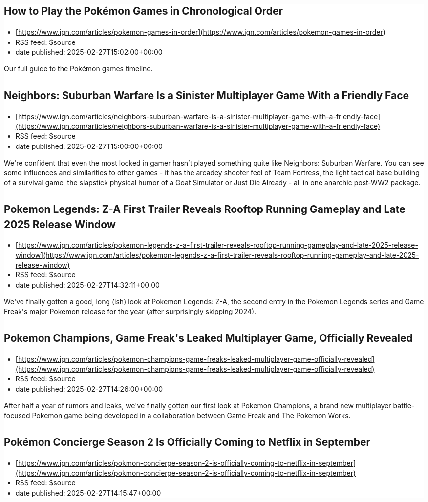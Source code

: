 ## How to Play the Pokémon Games in Chronological Order
 - [https://www.ign.com/articles/pokemon-games-in-order](https://www.ign.com/articles/pokemon-games-in-order)
 - RSS feed: $source
 - date published: 2025-02-27T15:02:00+00:00

Our full guide to the Pokémon games timeline.

## Neighbors: Suburban Warfare Is a Sinister Multiplayer Game With a Friendly Face
 - [https://www.ign.com/articles/neighbors-suburban-warfare-is-a-sinister-multiplayer-game-with-a-friendly-face](https://www.ign.com/articles/neighbors-suburban-warfare-is-a-sinister-multiplayer-game-with-a-friendly-face)
 - RSS feed: $source
 - date published: 2025-02-27T15:00:00+00:00

We're confident that even the most locked in gamer hasn’t played something quite like Neighbors: Suburban Warfare. You can see some influences and similarities to other games - it has the arcadey shooter feel of Team Fortress, the light tactical base building of a survival game, the slapstick physical humor of a Goat Simulator or Just Die Already - all in one anarchic post-WW2 package.

## Pokemon Legends: Z-A First Trailer Reveals Rooftop Running Gameplay and Late 2025 Release Window
 - [https://www.ign.com/articles/pokemon-legends-z-a-first-trailer-reveals-rooftop-running-gameplay-and-late-2025-release-window](https://www.ign.com/articles/pokemon-legends-z-a-first-trailer-reveals-rooftop-running-gameplay-and-late-2025-release-window)
 - RSS feed: $source
 - date published: 2025-02-27T14:32:11+00:00

We've finally gotten a good, long (ish) look at Pokemon Legends: Z-A, the second entry in the Pokemon Legends series and Game Freak's major Pokemon release for the year (after surprisingly skipping 2024).

## Pokemon Champions, Game Freak's Leaked Multiplayer Game, Officially Revealed
 - [https://www.ign.com/articles/pokemon-champions-game-freaks-leaked-multiplayer-game-officially-revealed](https://www.ign.com/articles/pokemon-champions-game-freaks-leaked-multiplayer-game-officially-revealed)
 - RSS feed: $source
 - date published: 2025-02-27T14:26:00+00:00

After half a year of rumors and leaks, we've finally gotten our first look at Pokemon Champions, a brand new multiplayer battle-focused Pokemon game being developed in a collaboration between Game Freak and The Pokemon Works.

## Pokémon Concierge Season 2 Is Officially Coming to Netflix in September
 - [https://www.ign.com/articles/pokmon-concierge-season-2-is-officially-coming-to-netflix-in-september](https://www.ign.com/articles/pokmon-concierge-season-2-is-officially-coming-to-netflix-in-september)
 - RSS feed: $source
 - date published: 2025-02-27T14:15:47+00:00
